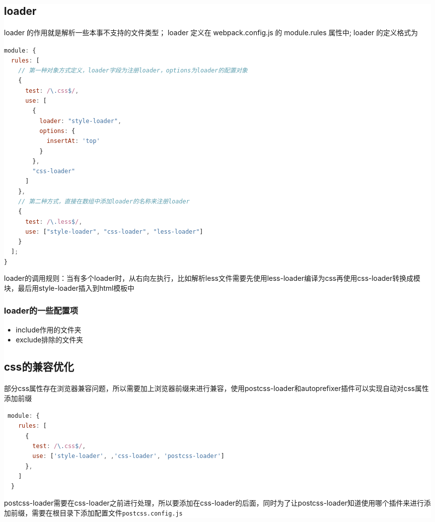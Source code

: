 
## loader

loader 的作用就是解析一些本事不支持的文件类型；
loader 定义在 webpack.config.js 的 module.rules 属性中;
loader 的定义格式为

```js
module: {
  rules: [
    // 第一种对象方式定义，loader字段为注册loader，options为loader的配置对象
    {
      test: /\.css$/,
      use: [
        {
          loader: "style-loader",
          options: {
            insertAt: 'top'
          }
        },
        "css-loader"
      ]
    },
    // 第二种方式，直接在数组中添加loader的名称来注册loader
    {
      test: /\.less$/,
      use: ["style-loader", "css-loader", "less-loader"]
    }
  ];
}
```

loader的调用规则：当有多个loader时，从右向左执行，比如解析less文件需要先使用less-loader编译为css再使用css-loader转换成模块，最后用style-loader插入到html模板中

### loader的一些配置项

- include作用的文件夹
- exclude排除的文件夹



## css的兼容优化

部分css属性存在浏览器兼容问题，所以需要加上浏览器前缀来进行兼容，使用postcss-loader和autoprefixer插件可以实现自动对css属性添加前缀

```js
 module: {
    rules: [
      {
        test: /\.css$/,
        use: ['style-loader', ,'css-loader', 'postcss-loader']
      },
    ]
  }
```
postcss-loader需要在css-loader之前进行处理，所以要添加在css-loader的后面，同时为了让postcss-loader知道使用哪个插件来进行添加前缀，需要在根目录下添加配置文件`postcss.config.js`
